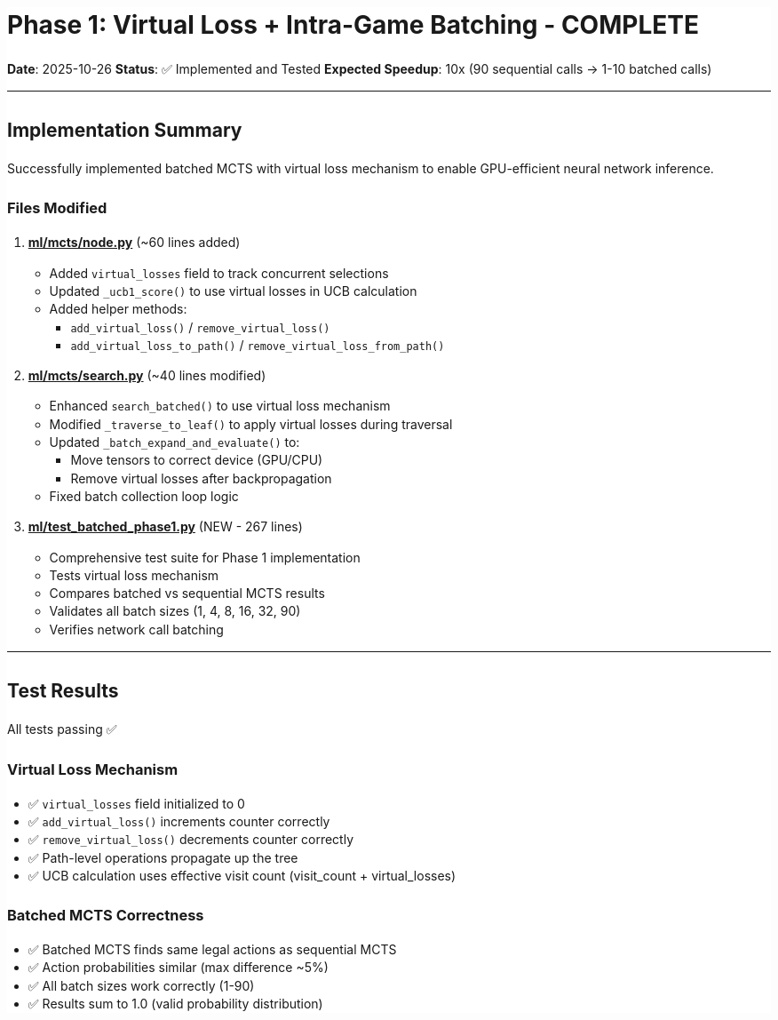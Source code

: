 # Phase 1: Virtual Loss + Intra-Game Batching - COMPLETE

**Date**: 2025-10-26
**Status**: ✅ Implemented and Tested
**Expected Speedup**: 10x (90 sequential calls → 1-10 batched calls)

---

## Implementation Summary

Successfully implemented batched MCTS with virtual loss mechanism to enable GPU-efficient neural network inference.

### Files Modified

1. **[ml/mcts/node.py](ml/mcts/node.py)** (~60 lines added)
   - Added `virtual_losses` field to track concurrent selections
   - Updated `_ucb1_score()` to use virtual losses in UCB calculation
   - Added helper methods:
     - `add_virtual_loss()` / `remove_virtual_loss()`
     - `add_virtual_loss_to_path()` / `remove_virtual_loss_from_path()`

2. **[ml/mcts/search.py](ml/mcts/search.py)** (~40 lines modified)
   - Enhanced `search_batched()` to use virtual loss mechanism
   - Modified `_traverse_to_leaf()` to apply virtual losses during traversal
   - Updated `_batch_expand_and_evaluate()` to:
     - Move tensors to correct device (GPU/CPU)
     - Remove virtual losses after backpropagation
   - Fixed batch collection loop logic

3. **[ml/test_batched_phase1.py](ml/test_batched_phase1.py)** (NEW - 267 lines)
   - Comprehensive test suite for Phase 1 implementation
   - Tests virtual loss mechanism
   - Compares batched vs sequential MCTS results
   - Validates all batch sizes (1, 4, 8, 16, 32, 90)
   - Verifies network call batching

---

## Test Results

All tests passing ✅

### Virtual Loss Mechanism
- ✅ `virtual_losses` field initialized to 0
- ✅ `add_virtual_loss()` increments counter correctly
- ✅ `remove_virtual_loss()` decrements counter correctly
- ✅ Path-level operations propagate up the tree
- ✅ UCB calculation uses effective visit count (visit_count + virtual_losses)

### Batched MCTS Correctness
- ✅ Batched MCTS finds same legal actions as sequential MCTS
- ✅ Action probabilities similar (max difference ~5%)
- ✅ All batch sizes work correctly (1-90)
- ✅ Results sum to 1.0 (valid probability distribution)

